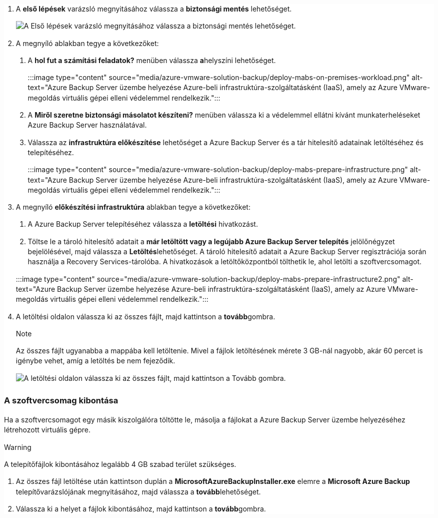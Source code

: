 1. A **első lépések** varázsló megnyitásához válassza a **biztonsági mentés** lehetőséget.

   ![A Első lépések varázsló megnyitásához válassza a biztonsági mentés lehetőséget.](../backup/media/backup-azure-microsoft-azure-backup/getting-started-backup.png)

1. A megnyíló ablakban tegye a következőket:

   1. A **hol fut a számítási feladatok?** menüben válassza **a**helyszíni lehetőséget.

      :::image type="content" source="media/azure-vmware-solution-backup/deploy-mabs-on-premises-workload.png" alt-text="Azure Backup Server üzembe helyezése Azure-beli infrastruktúra-szolgáltatásként (IaaS), amely az Azure VMware-megoldás virtuális gépei elleni védelemmel rendelkezik.":::

   1. A **Miről szeretne biztonsági másolatot készíteni?** menüben válassza ki a védelemmel ellátni kívánt munkaterheléseket Azure Backup Server használatával.

   1. Válassza az **infrastruktúra előkészítése** lehetőséget a Azure Backup Server és a tár hitelesítő adatainak letöltéséhez és telepítéséhez.

      :::image type="content" source="media/azure-vmware-solution-backup/deploy-mabs-prepare-infrastructure.png" alt-text="Azure Backup Server üzembe helyezése Azure-beli infrastruktúra-szolgáltatásként (IaaS), amely az Azure VMware-megoldás virtuális gépei elleni védelemmel rendelkezik.":::

1. A megnyíló **előkészítési infrastruktúra** ablakban tegye a következőket:

   1. A Azure Backup Server telepítéséhez válassza a **letöltési** hivatkozást.

   1. Töltse le a tároló hitelesítő adatait a **már letöltött vagy a legújabb Azure Backup Server telepítés** jelölőnégyzet bejelölésével, majd válassza a **Letöltés**lehetőséget. A tároló hitelesítő adatait a Azure Backup Server regisztrációja során használja a Recovery Services-tárolóba. A hivatkozások a letöltőközpontból tölthetik le, ahol letölti a szoftvercsomagot.

   :::image type="content" source="media/azure-vmware-solution-backup/deploy-mabs-prepare-infrastructure2.png" alt-text="Azure Backup Server üzembe helyezése Azure-beli infrastruktúra-szolgáltatásként (IaaS), amely az Azure VMware-megoldás virtuális gépei elleni védelemmel rendelkezik.":::

1. A letöltési oldalon válassza ki az összes fájlt, majd kattintson a **tovább**gombra.

   > [!NOTE]
   > Az összes fájlt ugyanabba a mappába kell letöltenie. Mivel a fájlok letöltésének mérete 3 GB-nál nagyobb, akár 60 percet is igénybe vehet, amíg a letöltés be nem fejeződik. 

   ![A letöltési oldalon válassza ki az összes fájlt, majd kattintson a Tovább gombra.](../backup/media/backup-azure-microsoft-azure-backup/downloadcenter.png)

### <a name="extract-the-software-package"></a>A szoftvercsomag kibontása

Ha a szoftvercsomagot egy másik kiszolgálóra töltötte le, másolja a fájlokat a Azure Backup Server üzembe helyezéséhez létrehozott virtuális gépre.

> [!WARNING]
> A telepítőfájlok kibontásához legalább 4 GB szabad terület szükséges.

1. Az összes fájl letöltése után kattintson duplán a **MicrosoftAzureBackupInstaller.exe** elemre a **Microsoft Azure Backup** telepítővarázslójának megnyitásához, majd válassza a **tovább**lehetőséget.

1. Válassza ki a helyet a fájlok kibontásához, majd kattintson a **tovább**gombra.
